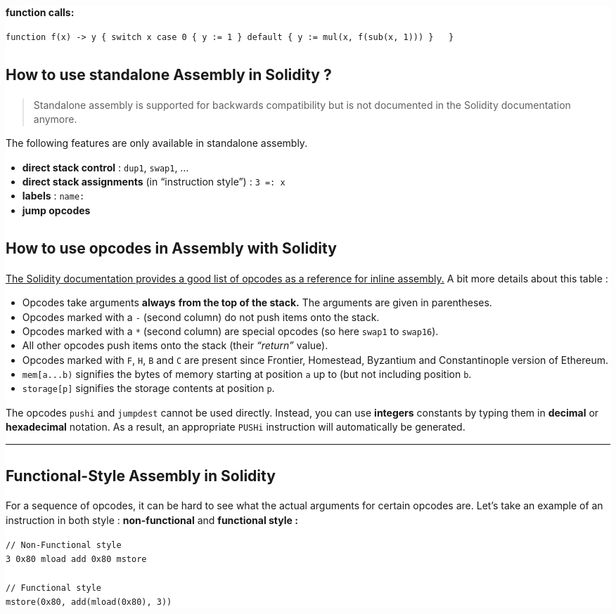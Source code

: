 **function calls:**

```
function f(x) -> y { switch x case 0 { y := 1 } default { y := mul(x, f(sub(x, 1))) }   }
```

  

## How to use standalone Assembly in Solidity ?

> Standalone assembly is supported for backwards compatibility but is not documented in the Solidity documentation anymore.

The following features are only available in standalone assembly.

-   **direct stack control** : `dup1`, `swap1`, …
-   **direct stack assignments** (in “instruction style”) : `3 =: x`
-   **labels** : `name:`
-   **jump opcodes**

  

## How to use opcodes in Assembly with Solidity

[The Solidity documentation provides a good list of opcodes as a reference for inline assembly.](https://solidity.readthedocs.io/en/v0.5.9/assembly.html#opcodes) A bit more details about this table :

-   Opcodes take arguments **always** **from the top of the stack.** The arguments are given in parentheses.
-   Opcodes marked with a `-` (second column) do not push items onto the stack.
-   Opcodes marked with a `*` (second column) are special opcodes (so here `swap1` to `swap16`).
-   All other opcodes push items onto the stack (their _“return”_ value).
-   Opcodes marked with `F`, `H`, `B` and `C` are present since Frontier, Homestead, Byzantium and Constantinople version of Ethereum.
-   `mem[a...b)` signifies the bytes of memory starting at position `a` up to (but not including position `b`.
-   `storage[p]` signifies the storage contents at position `p`.

The opcodes `pushi` and `jumpdest` cannot be used directly. Instead, you can use **integers** constants by typing them in **decimal** or **hexadecimal** notation. As a result, an appropriate `PUSHi` instruction will automatically be generated.

----------

## Functional-Style Assembly in Solidity

For a sequence of opcodes, it can be hard to see what the actual arguments for certain opcodes are. Let’s take an example of an instruction in both style : **non-functional** and **functional style :**

```solidity
// Non-Functional style  
3 0x80 mload add 0x80 mstore

// Functional style  
mstore(0x80, add(mload(0x80), 3))
```
